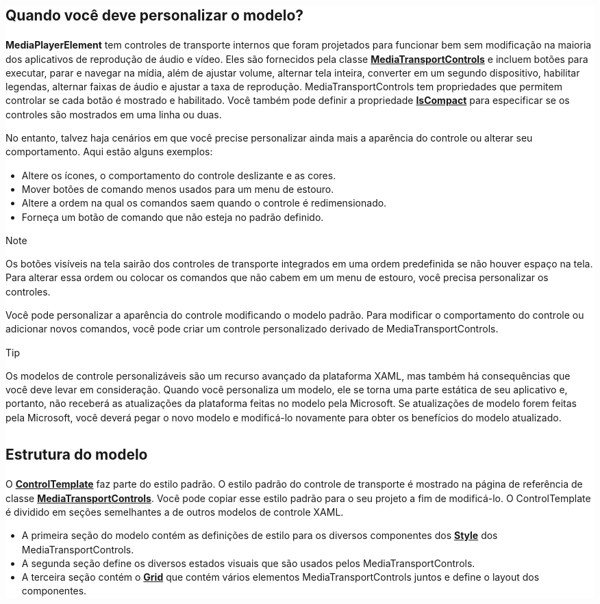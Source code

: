 ## <a name="when-should-you-customize-the-template"></a>Quando você deve personalizar o modelo?

**MediaPlayerElement** tem controles de transporte internos que foram projetados para funcionar bem sem modificação na maioria dos aplicativos de reprodução de áudio e vídeo. Eles são fornecidos pela classe [**MediaTransportControls**](https://msdn.microsoft.com/library/windows/apps/xaml/windows.ui.xaml.controls.mediatransportcontrols.aspx) e incluem botões para executar, parar e navegar na mídia, além de ajustar volume, alternar tela inteira, converter em um segundo dispositivo, habilitar legendas, alternar faixas de áudio e ajustar a taxa de reprodução. MediaTransportControls tem propriedades que permitem controlar se cada botão é mostrado e habilitado. Você também pode definir a propriedade [**IsCompact**](https://msdn.microsoft.com/library/windows/apps/xaml/windows.ui.xaml.controls.mediatransportcontrols.iscompact.aspx) para especificar se os controles são mostrados em uma linha ou duas.

No entanto, talvez haja cenários em que você precise personalizar ainda mais a aparência do controle ou alterar seu comportamento. Aqui estão alguns exemplos:
- Altere os ícones, o comportamento do controle deslizante e as cores.
- Mover botões de comando menos usados para um menu de estouro.
- Altere a ordem na qual os comandos saem quando o controle é redimensionado.
- Forneça um botão de comando que não esteja no padrão definido.

> [!NOTE]
> Os botões visíveis na tela sairão dos controles de transporte integrados em uma ordem predefinida se não houver espaço na tela. Para alterar essa ordem ou colocar os comandos que não cabem em um menu de estouro, você precisa personalizar os controles.

Você pode personalizar a aparência do controle modificando o modelo padrão. Para modificar o comportamento do controle ou adicionar novos comandos, você pode criar um controle personalizado derivado de MediaTransportControls.

> [!TIP]
> Os modelos de controle personalizáveis são um recurso avançado da plataforma XAML, mas também há consequências que você deve levar em consideração. Quando você personaliza um modelo, ele se torna uma parte estática de seu aplicativo e, portanto, não receberá as atualizações da plataforma feitas no modelo pela Microsoft. Se atualizações de modelo forem feitas pela Microsoft, você deverá pegar o novo modelo e modificá-lo novamente para obter os benefícios do modelo atualizado.

## <a name="template-structure"></a>Estrutura do modelo

O [**ControlTemplate**](https://msdn.microsoft.com/library/windows/apps/xaml/windows.ui.xaml.controls.controltemplate.aspx) faz parte do estilo padrão. O estilo padrão do controle de transporte é mostrado na página de referência de classe [**MediaTransportControls**](https://msdn.microsoft.com/library/windows/apps/xaml/windows.ui.xaml.controls.mediatransportcontrols.aspx). Você pode copiar esse estilo padrão para o seu projeto a fim de modificá-lo. O ControlTemplate é dividido em seções semelhantes a de outros modelos de controle XAML.
- A primeira seção do modelo contém as definições de estilo para os diversos componentes dos [**Style**](https://msdn.microsoft.com/library/windows/apps/xaml/windows.ui.xaml.style.aspx) dos MediaTransportControls.
- A segunda seção define os diversos estados visuais que são usados pelos MediaTransportControls.
- A terceira seção contém o [**Grid**](https://msdn.microsoft.com/library/windows/apps/xaml/windows.ui.xaml.controls.grid.aspx) que contém vários elementos MediaTransportControls juntos e define o layout dos componentes.

